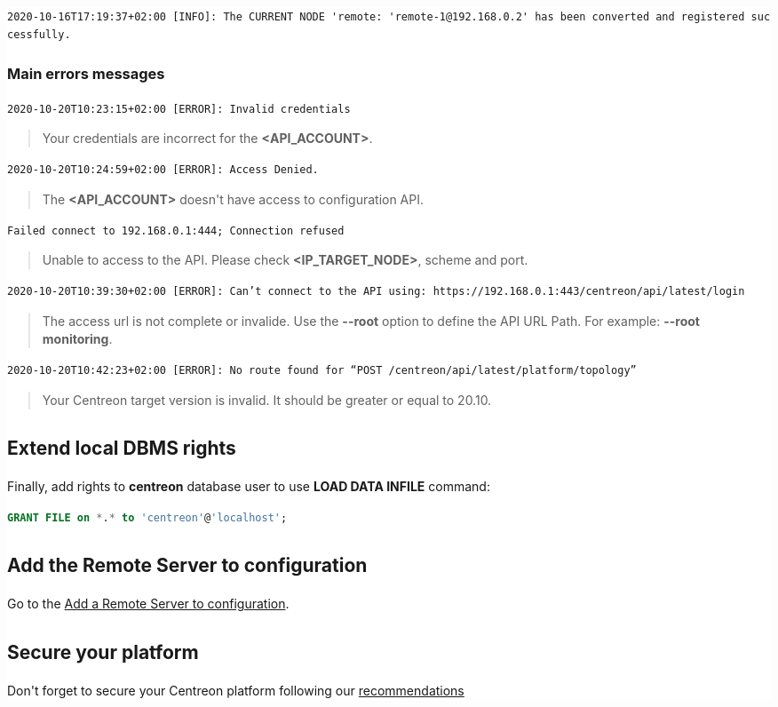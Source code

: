 ``` shell
2020-10-16T17:19:37+02:00 [INFO]: The CURRENT NODE 'remote: 'remote-1@192.168.0.2' has been converted and registered successfully.
```

### Main errors messages

``` shell
2020-10-20T10:23:15+02:00 [ERROR]: Invalid credentials
```

> Your credentials are incorrect for the **<API_ACCOUNT>**.

``` shell
2020-10-20T10:24:59+02:00 [ERROR]: Access Denied.
```

> The **<API_ACCOUNT>** doesn't have access to configuration API.

``` shell
Failed connect to 192.168.0.1:444; Connection refused
```

> Unable to access to the API. Please check **<IP_TARGET_NODE>**, scheme and port.

``` shell
2020-10-20T10:39:30+02:00 [ERROR]: Can’t connect to the API using: https://192.168.0.1:443/centreon/api/latest/login
```

> The access url is not complete or invalide. Use the **--root** option to define the API URL Path. For example: **--root monitoring**.

``` shell
2020-10-20T10:42:23+02:00 [ERROR]: No route found for “POST /centreon/api/latest/platform/topology”
```

> Your Centreon target version is invalid. It should be greater or equal to 20.10.

## Extend local DBMS rights

Finally, add rights to **centreon** database user to use **LOAD DATA INFILE**
command:

```sql
GRANT FILE on *.* to 'centreon'@'localhost';
```

## Add the Remote Server to configuration

Go to the
[Add a Remote Server to configuration](../../monitoring/monitoring-servers/add-a-remote-server-to-configuration.html).

## Secure your platform

Don't forget to secure your Centreon platform following our
[recommendations](../../administration/secure-platform.html)